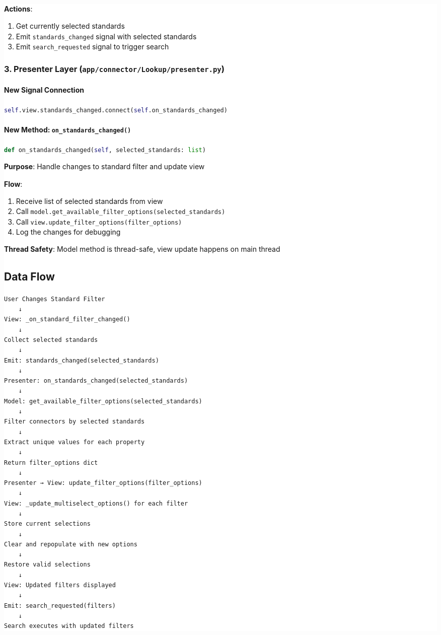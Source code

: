 **Actions**:
1. Get currently selected standards
2. Emit `standards_changed` signal with selected standards
3. Emit `search_requested` signal to trigger search

### 3. **Presenter Layer** (`app/connector/Lookup/presenter.py`)

#### New Signal Connection
```python
self.view.standards_changed.connect(self.on_standards_changed)
```

#### New Method: `on_standards_changed()`
```python
def on_standards_changed(self, selected_standards: list)
```

**Purpose**: Handle changes to standard filter and update view

**Flow**:
1. Receive list of selected standards from view
2. Call `model.get_available_filter_options(selected_standards)`
3. Call `view.update_filter_options(filter_options)`
4. Log the changes for debugging

**Thread Safety**: Model method is thread-safe, view update happens on main thread

## Data Flow

```
User Changes Standard Filter
    ↓
View: _on_standard_filter_changed()
    ↓
Collect selected standards
    ↓
Emit: standards_changed(selected_standards)
    ↓
Presenter: on_standards_changed(selected_standards)
    ↓
Model: get_available_filter_options(selected_standards)
    ↓
Filter connectors by selected standards
    ↓
Extract unique values for each property
    ↓
Return filter_options dict
    ↓
Presenter → View: update_filter_options(filter_options)
    ↓
View: _update_multiselect_options() for each filter
    ↓
Store current selections
    ↓
Clear and repopulate with new options
    ↓
Restore valid selections
    ↓
View: Updated filters displayed
    ↓
Emit: search_requested(filters)
    ↓
Search executes with updated filters
```
